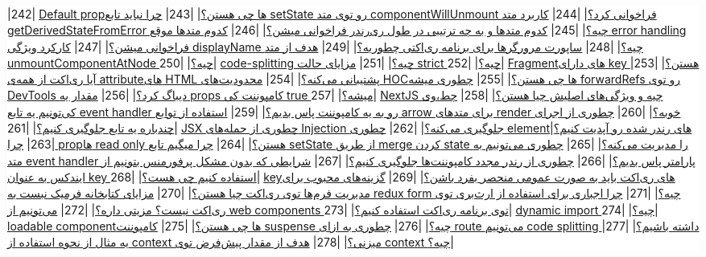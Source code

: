 |242| [Default propها چی هستن؟](#Default-propها-چی-هستن)|
|243| [چرا نباید تابع setState رو توی متد componentWillUnmount فراخوانی کرد؟](#چرا-نباید-تابع-setState-رو-توی-متد-componentWillUnmount-فراخوانی-کرد)|
|244| [کاربرد متد getDerivedStateFromError چیه؟](#کاربرد-متد-getDerivedStateFromError-چیه)|
|245| [کدوم متدها و به چه ترتیبی در طول ری‌رندر فراخوانی میشن؟](#کدوم-متدها-و-به-چه-ترتیبی-در-طول-ریرندر-فراخوانی-میشن)|
|246| [کدوم متد‌ها موقع error handling فراخوانی میشن؟](#کدوم-متدها-موقع-error-handling-فراخوانی-میشن)|
|247| [کارکرد ویژگی displayName چیه؟](#کارکرد-ویژگی-displayName-چیه)|
|248| [ساپورت مرورگرها برای برنامه ری‌اکتی چطوریه؟](#ساپورت-مرورگرها-برای-برنامه-ریاکتی-چطوریه)|
|249| [هدف از متد unmountComponentAtNode چیه؟](#هدف-از-متد-unmountComponentAtNode-چیه)|
|250| [code-splitting چیه؟](#code-splitting-چیه)|
|251| [مزایای حالت strict چیه؟](#مزایای-حالت-strict-چیه)|
|252| [Fragmentهای دارای key هستن؟](#Fragmentهای-دارای-key-هستن)|
|253| [آیا ری‌اکت از همه‌ی attributeهای HTML پشتیبانی می‌کنه؟](#آیا-ریاکت-از-همهی-attributeهای-HTML-پشتیبانی-میکنه)|
|254| [محدودیت‌های HOCها چی هستن؟](#محدودیتهای-HOCها-چی-هستن)|
|255| [چطوری میشه forwardRefs رو توی DevTools دیباگ کرد؟](#چطوری-میشه-forwardRefs-رو-توی-DevTools-دیباگ-کرد)|
|256| [مقدار یه props کامپوننت کی true میشه؟](#مقدار-یه-props-کامپوننت-کی-true-میشه)|
|257| [NextJS چیه و ویژگی‌های اصلیش چیا هستن؟](#NextJS-چیه-و-ویژگیهای-اصلیش-چیا-هستن)|
|258| [چط،وی کی‌تونیم یه تابع event handler رو به یه کامپوننت پاس بدیم؟](#چط،وی-کیتونیم-یه-تابع-event-handler-رو-به-یه-کامپوننت-پاس-بدیم)|
|259| [استفاده از توابع arrow برای متدهای render خوبه؟](#استفاده-از-توابع-arrow-برای-متدهای-render-خوبه)|
|260| [چطوری از اجرای چندباره یه تابع جلوگیری کنیم؟](#چطوری-از-اجرای-چندباره-یه-تابع-جلوگیری-کنیم)|
|261| [JSX چطوری از حمله‌های Injection جلوگیری می‌کنه؟](#JSX-چطوری-از-حملههای-Injection-جلوگیری-میکنه)|
|262| [چطوری elementهای رندر شده رو آپدیت کنیم؟](#چطوری-elementهای-رندر-شده-رو-آپدیت-کنیم)|
|263| [چرا propها read only هستن؟](#چرا-propها-read-only-هستن)|
|264| [چرا میگیم تابع setState از طریق merge کردن state را مدیریت می‌کنه؟](#چرا-میگیم-تابع-setState-از-طریق-merge-کردن-state-را-مدیریت-میکند)|
|265| [چطوری می‌تونیم به متد event handler پارامتر پاس بدیم؟](#چطوری-میتونیم-به-متد-event-handler-پارامتر-پاس-بدیم)|
|266| [چطوری از رندر مجدد کامپوننت‌ها جلوگیری کنیم؟](#چطوری-از-رندر-مجدد-کامپوننتها-جلوگیری-کنیم)|
|267| [شرایطی که بدون مشکل پرفورمنس بتونیم از ایندکس به عنوان key استفاده کنیم چی هست؟](#شرایطی-که-بدون-مشکل-پرفورمنس-بتونیم-از-ایندکس-به-عنوان-key-استفاده-کنیم-چی-هست)|
|268| [keyهای ری‌اکت باید به صورت عمومی منحصر بفرد باشن؟](#keyهای-ریاکت-باید-به-صورت-عمومی-منحصر-بفرد-باشن)|
|269| [گزینه‌های محبوب برای مدیریت فرم‌ها توی ری‌اکت چیا هستن؟](#گزینههای-محبوب-برای-مدیریت-فرما-توی-ریاکت-چیا-هستن)|
|270| [مزایای کتابخانه فرمیک نبست به redux form چیه؟](#مزایای-کتابخانه-فرمیک-نبست-به-redux-form-چیه)|
|271| [چرا اجباری برای استفاده از ارث‌بری توی ری‌اکت نیست؟ مزیتی داره؟](#چرا-اجباری-برای-استفاده-از-ارثبری-توی-ریاکت-نیست-مزیتی-داره)|
|272| [می‌تونیم از web components توی برنامه ری‌اکت استفاده کنیم؟](#میتونیم-از-web-components-توی-برنامه-ریاکت-استفاده-کنیم)|
|273| [dynamic import چیه؟](#dynamic-import-چیه)|
|274| [loadable componentها چی هستن؟](#loadable-componentها-چی-هستن)|
|275| [کامپوننت suspense چیه؟](#کامپوننت-suspense-چیه)|
|276| [چطوری به ازای route می‌تونیم code splitting داشته باشیم؟](#چطوری-به-ازای-route-میتونیم-code-splitting-داشته-باشیم)|
|277| [یه مثال از نحوه استفاده از context میزنی؟](#یه-مثال-از-نحوه-استفاده-از-context-میزنی)|
|278| [هدف از مقدار پیش‌فرض توی context چیه؟](#هدف-از-مقدار-پیشفرض-توی-context-چیه)|